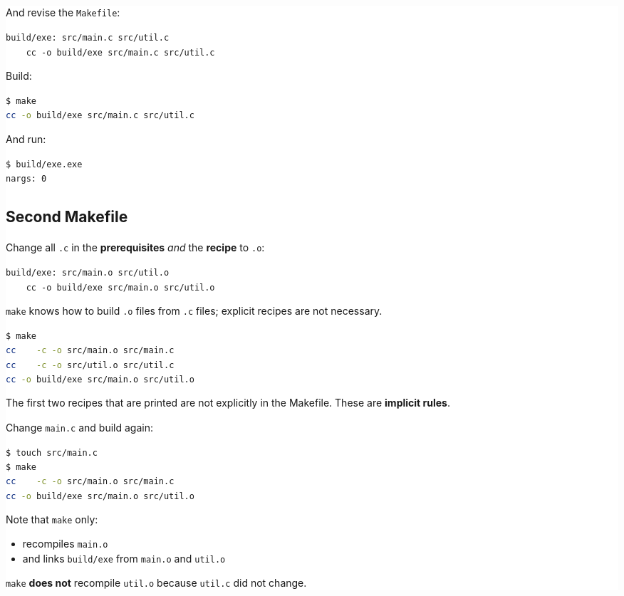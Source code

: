 And revise the `Makefile`:

```make
build/exe: src/main.c src/util.c
	cc -o build/exe src/main.c src/util.c
```

Build:

```bash
$ make
cc -o build/exe src/main.c src/util.c
```

And run:

```bash
$ build/exe.exe
nargs: 0
```

## Second Makefile

Change all `.c` in the **prerequisites** *and* the **recipe** to
`.o`:

```make
build/exe: src/main.o src/util.o
	cc -o build/exe src/main.o src/util.o
```

`make` knows how to build `.o` files from `.c` files; explicit
recipes are not necessary.

```bash
$ make
cc    -c -o src/main.o src/main.c
cc    -c -o src/util.o src/util.c
cc -o build/exe src/main.o src/util.o
```

The first two recipes that are printed are not explicitly in the
Makefile. These are **implicit rules**.

Change `main.c` and build again:

```bash
$ touch src/main.c
$ make
cc    -c -o src/main.o src/main.c
cc -o build/exe src/main.o src/util.o
```

Note that `make` only:

* recompiles `main.o`
* and links `build/exe` from `main.o` and `util.o`

`make` **does not** recompile `util.o` because `util.c` did not
change.

